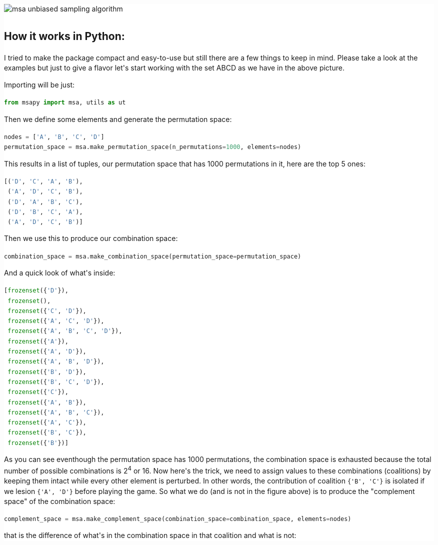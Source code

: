 <img src="images/Artboard%201.jpg" alt="msa unbiased sampling algorithm"> 

## How it works in Python:
I tried to make the package compact and easy-to-use but still there are a few things to keep in mind. Please take a look at the examples but just to give a flavor let's start working with the set ABCD as we have in the above picture.

Importing will be just: 
```python
from msapy import msa, utils as ut
```
Then we define some elements and generate the permutation space:
```python
nodes = ['A', 'B', 'C', 'D']
permutation_space = msa.make_permutation_space(n_permutations=1000, elements=nodes)
```
This results in a list of tuples, our permutation space that has 1000 permutations in it, here are the top 5 ones:
```python
[('D', 'C', 'A', 'B'),
 ('A', 'D', 'C', 'B'),
 ('D', 'A', 'B', 'C'),
 ('D', 'B', 'C', 'A'),
 ('A', 'D', 'C', 'B')]
```
Then we use this to produce our combination space:
```python
combination_space = msa.make_combination_space(permutation_space=permutation_space)
```
And a quick look of what's inside:
```python
[frozenset({'D'}),
 frozenset(),
 frozenset({'C', 'D'}),
 frozenset({'A', 'C', 'D'}),
 frozenset({'A', 'B', 'C', 'D'}),
 frozenset({'A'}),
 frozenset({'A', 'D'}),
 frozenset({'A', 'B', 'D'}),
 frozenset({'B', 'D'}),
 frozenset({'B', 'C', 'D'}),
 frozenset({'C'}),
 frozenset({'A', 'B'}),
 frozenset({'A', 'B', 'C'}),
 frozenset({'A', 'C'}),
 frozenset({'B', 'C'}),
 frozenset({'B'})]
```
As you can see eventhough the permutation space has 1000 permutations, the combination space is exhausted because the total number of possible combinations is 2<sup>4</sup> or 16. Now here's the trick, we need to assign values to these combinations (coalitions) by keeping them intact while every other element is perturbed. In other words, the contribution of coalition `{'B', 'C'}` is isolated if we lesion `{'A', 'D'}` before playing the game. So what we do (and is not in the figure above) is to produce the "complement space" of the combination space:
```python
complement_space = msa.make_complement_space(combination_space=combination_space, elements=nodes)
```
that is the difference of what's in the combination space in that coalition and what is not:
